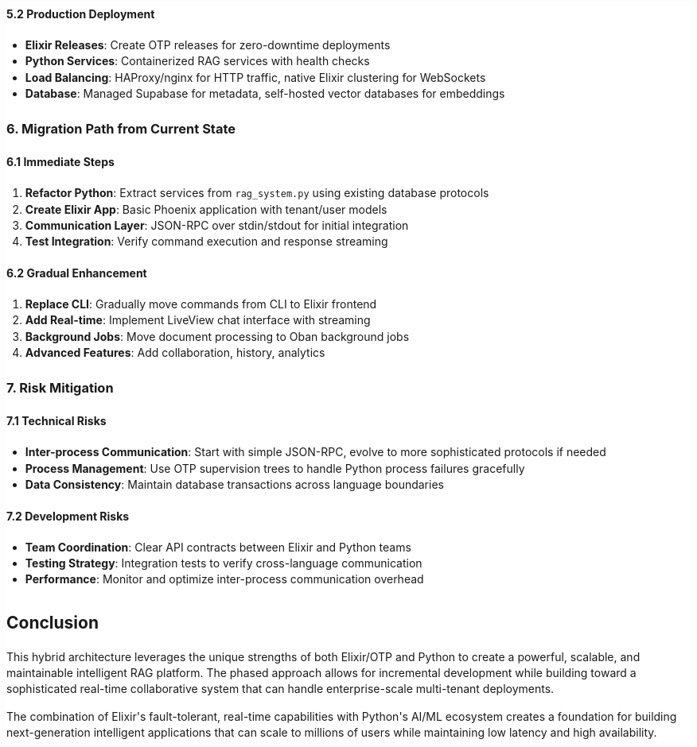 ```yaml
```

#### 5.2 Production Deployment
- **Elixir Releases**: Create OTP releases for zero-downtime deployments
- **Python Services**: Containerized RAG services with health checks
- **Load Balancing**: HAProxy/nginx for HTTP traffic, native Elixir clustering for WebSockets
- **Database**: Managed Supabase for metadata, self-hosted vector databases for embeddings

### 6. Migration Path from Current State

#### 6.1 Immediate Steps
1. **Refactor Python**: Extract services from `rag_system.py` using existing database protocols
2. **Create Elixir App**: Basic Phoenix application with tenant/user models
3. **Communication Layer**: JSON-RPC over stdin/stdout for initial integration
4. **Test Integration**: Verify command execution and response streaming

#### 6.2 Gradual Enhancement
1. **Replace CLI**: Gradually move commands from CLI to Elixir frontend
2. **Add Real-time**: Implement LiveView chat interface with streaming
3. **Background Jobs**: Move document processing to Oban background jobs
4. **Advanced Features**: Add collaboration, history, analytics

### 7. Risk Mitigation

#### 7.1 Technical Risks
- **Inter-process Communication**: Start with simple JSON-RPC, evolve to more sophisticated protocols if needed
- **Process Management**: Use OTP supervision trees to handle Python process failures gracefully
- **Data Consistency**: Maintain database transactions across language boundaries

#### 7.2 Development Risks
- **Team Coordination**: Clear API contracts between Elixir and Python teams
- **Testing Strategy**: Integration tests to verify cross-language communication
- **Performance**: Monitor and optimize inter-process communication overhead

## Conclusion

This hybrid architecture leverages the unique strengths of both Elixir/OTP and Python to create a powerful, scalable, and maintainable intelligent RAG platform. The phased approach allows for incremental development while building toward a sophisticated real-time collaborative system that can handle enterprise-scale multi-tenant deployments.

The combination of Elixir's fault-tolerant, real-time capabilities with Python's AI/ML ecosystem creates a foundation for building next-generation intelligent applications that can scale to millions of users while maintaining low latency and high availability.
